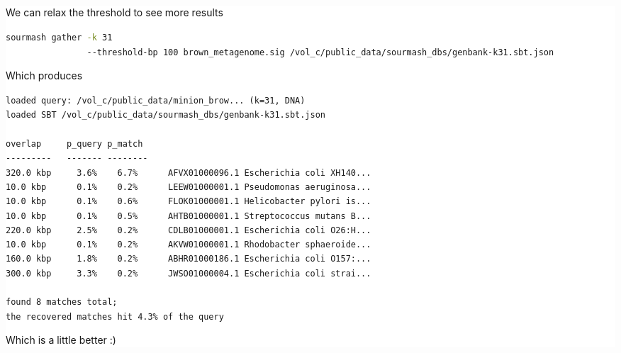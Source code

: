 We can relax the threshold to see more results

```sh
sourmash gather -k 31 
                --threshold-bp 100 brown_metagenome.sig /vol_c/public_data/sourmash_dbs/genbank-k31.sbt.json
```

Which produces

```
loaded query: /vol_c/public_data/minion_brow... (k=31, DNA)
loaded SBT /vol_c/public_data/sourmash_dbs/genbank-k31.sbt.json

overlap     p_query p_match
---------   ------- --------
320.0 kbp     3.6%    6.7%      AFVX01000096.1 Escherichia coli XH140...
10.0 kbp      0.1%    0.2%      LEEW01000001.1 Pseudomonas aeruginosa...
10.0 kbp      0.1%    0.6%      FLOK01000001.1 Helicobacter pylori is...
10.0 kbp      0.1%    0.5%      AHTB01000001.1 Streptococcus mutans B...
220.0 kbp     2.5%    0.2%      CDLB01000001.1 Escherichia coli O26:H...
10.0 kbp      0.1%    0.2%      AKVW01000001.1 Rhodobacter sphaeroide...
160.0 kbp     1.8%    0.2%      ABHR01000186.1 Escherichia coli O157:...
300.0 kbp     3.3%    0.2%      JWSO01000004.1 Escherichia coli strai...

found 8 matches total;
the recovered matches hit 4.3% of the query
```

Which is a little better :)
